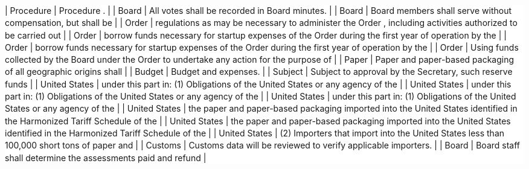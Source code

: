 | Procedure                                                                                                  | Procedure .                                                                                                                                                                                                           |
| Board                                                                                                      | All votes shall be recorded in  Board  minutes.                                                                                                                                                                       |
| Board                                                                                                      | Board members shall serve without compensation, but shall be                                                                                                                                                          |
| Order                                                                                                      | regulations as may be necessary to administer the Order , including activities authorized to be carried out                                                                                                           |
| Order                                                                                                      | borrow funds necessary for startup expenses of the Order during the first year of operation by the                                                                                                                    |
| Order                                                                                                      | borrow funds necessary for startup expenses of the Order during the first year of operation by the                                                                                                                    |
| Order                                                                                                      | Using funds collected by the Board under the Order to undertake any action for the purpose of                                                                                                                         |
| Paper                                                                                                      | Paper and paper-based packaging of all geographic origins shall                                                                                                                                                       |
| Budget                                                                                                     | Budget  and expenses.                                                                                                                                                                                                 |
| Subject                                                                                                    | Subject to approval by the Secretary, such reserve funds                                                                                                                                                              |
| United States                                                                                              | under this part in: (1) Obligations of the United States  or any agency of the                                                                                                                                        |
| United States                                                                                              | under this part in: (1) Obligations of the United States  or any agency of the                                                                                                                                        |
| United States                                                                                              | under this part in: (1) Obligations of the United States  or any agency of the                                                                                                                                        |
| United States                                                                                              | the paper and paper-based packaging imported into the United States  identified in the Harmonized Tariff Schedule of the                                                                                              |
| United States                                                                                              | the paper and paper-based packaging imported into the United States  identified in the Harmonized Tariff Schedule of the                                                                                              |
| United States                                                                                              | (2) Importers that import into the  United States less than 100,000 short tons of paper and                                                                                                                           |
| Customs                                                                                                    | Customs  data will be reviewed to verify applicable importers.                                                                                                                                                        |
| Board                                                                                                      | Board staff shall determine the assessments paid and refund                                                                                                                                                           |